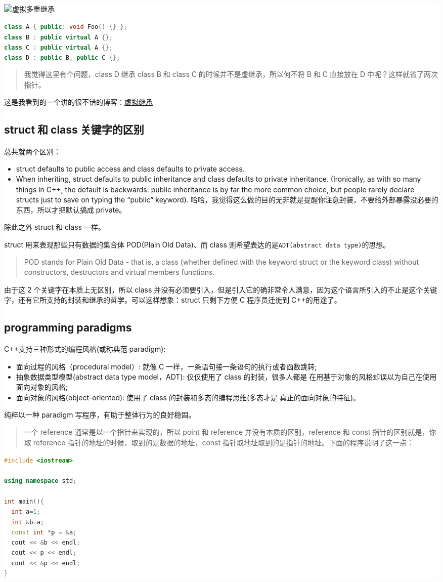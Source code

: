 ![虚拟多重继承](../../../../images/虚拟多重继承.jpg)

```C++
class A { public: void Foo() {} };
class B : public virtual A {};
class C : public virtual A {};
class D : public B, public C {};
```

> 我觉得这里有个问题，class D 继承 class B 和 class C 的时候并不是虚继承，所以何不将 B 和 C 直接放在 D 中呢？这样就省了两次指针。

这是我看到的一个讲的很不错的博客：[虚拟继承](https://liuhongjiang.github.io/hexotech/2012/11/30/virtual-inheritance/)

## struct 和 class 关键字的区别

总共就两个区别：

- struct defaults to public access and class defaults to private access.
- When inheriting, struct defaults to public inheritance and class defaults to private inheritance. (Ironically, as with so many things in C++, the default is backwards: public inheritance is by far the more common choice, but people rarely declare structs just to save on typing the “public” keyword). 哈哈，我觉得这么做的目的无非就是提醒你注意封装，不要给外部暴露没必要的东西，所以才把默认搞成 private。

除此之外 struct 和 class 一样。

struct 用来表现那些只有数据的集合体 POD(Plain Old Data)、而 class 则希望表达的是`ADT(abstract data type)`的思想。

> POD stands for Plain Old Data - that is, a class (whether defined with the keyword struct or the keyword class) without constructors, destructors and virtual members functions.

由于这 2 个关键字在本质上无区别，所以 class 并没有必须要引入，但是引入它的确非常令人满意，因为这个语言所引入的不止是这个关键字，还有它所支持的封装和继承的哲学。可以这样想象：struct 只剩下方便 C 程序员迁徙到 C++的用途了。

## programming paradigms

C++支持三种形式的编程风格(或称典范 paradigm):

- 面向过程的风格（procedural model）: 就像 C 一样，一条语句接一条语句的执行或者函数跳转;
- 抽象数据类型模型(abstract data type model，ADT): 仅仅使用了 class 的封装，很多人都是 在用基于对象的风格却误以为自己在使用面向对象的风格;
- 面向对象的风格(object-oriented): 使用了 class 的封装和多态的编程思维(多态才是 真正的面向对象的特征)。

纯粹以一种 paradigm 写程序，有助于整体行为的良好稳固。

> 一个 reference 通常是以一个指针来实现的，所以 point 和 reference 并没有本质的区别，reference 和 const 指针的区别就是，你取 reference 指针的地址的时候，取到的是数据的地址，const 指针取地址取到的是指针的地址。下面的程序说明了这一点：

```C++
#include <iostream>

using namespace std;

int main(){
  int a=1;
  int &b=a;
  const int *p = &a;
  cout << &b << endl;
  cout << p << endl;
  cout << &p << endl;
}
```
